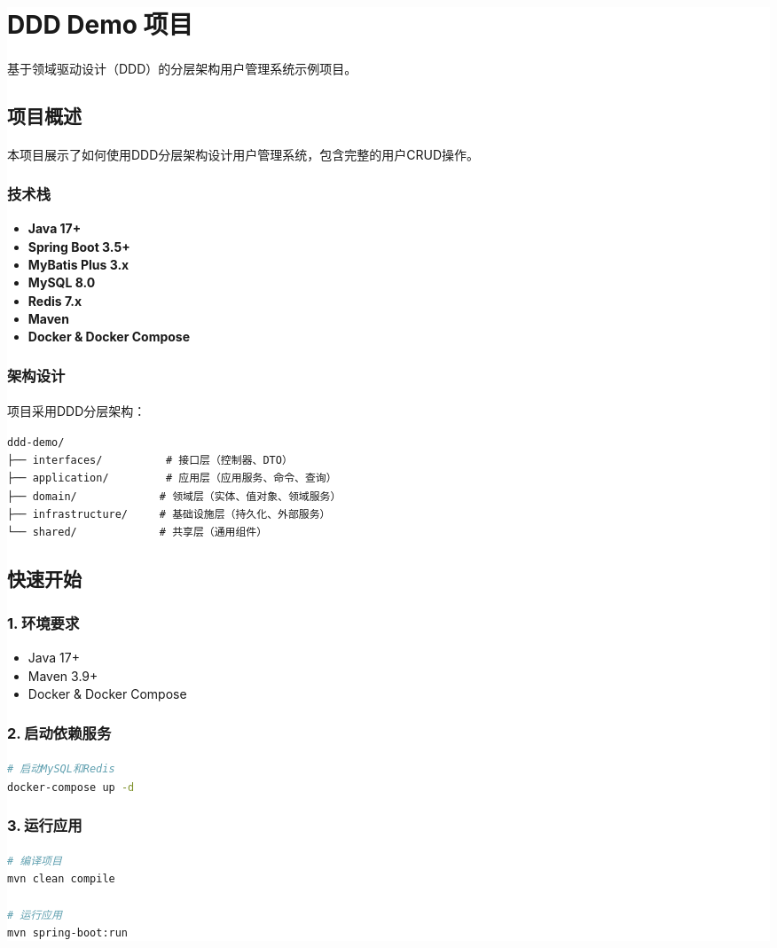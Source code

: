 # DDD Demo 项目

基于领域驱动设计（DDD）的分层架构用户管理系统示例项目。

## 项目概述

本项目展示了如何使用DDD分层架构设计用户管理系统，包含完整的用户CRUD操作。

### 技术栈

- **Java 17+**
- **Spring Boot 3.5+**
- **MyBatis Plus 3.x**
- **MySQL 8.0**
- **Redis 7.x**
- **Maven**
- **Docker & Docker Compose**

### 架构设计

项目采用DDD分层架构：

```
ddd-demo/
├── interfaces/          # 接口层（控制器、DTO）
├── application/         # 应用层（应用服务、命令、查询）
├── domain/             # 领域层（实体、值对象、领域服务）
├── infrastructure/     # 基础设施层（持久化、外部服务）
└── shared/             # 共享层（通用组件）
```

## 快速开始

### 1. 环境要求

- Java 17+
- Maven 3.9+
- Docker & Docker Compose

### 2. 启动依赖服务

```bash
# 启动MySQL和Redis
docker-compose up -d
```

### 3. 运行应用

```bash
# 编译项目
mvn clean compile

# 运行应用
mvn spring-boot:run
```
